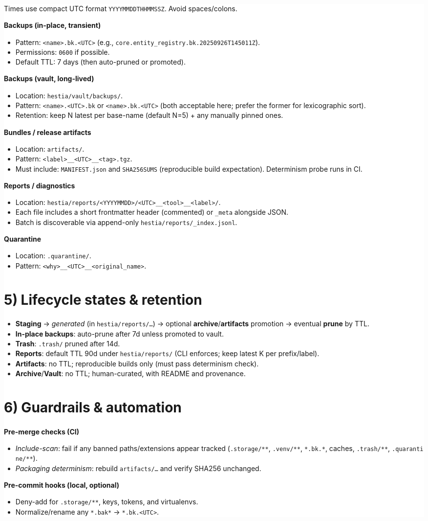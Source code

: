 Times use compact UTC format `YYYYMMDDTHHMMSSZ`. Avoid spaces/colons.

**Backups (in-place, transient)**

- Pattern: `<name>.bk.<UTC>` (e.g., `core.entity_registry.bk.20250926T145011Z`).
- Permissions: `0600` if possible.
- Default TTL: 7 days (then auto-pruned or promoted).

**Backups (vault, long-lived)**

- Location: `hestia/vault/backups/`.
- Pattern: `<name>.<UTC>.bk` or `<name>.bk.<UTC>` (both acceptable here; prefer the former for lexicographic sort).
- Retention: keep N latest per base-name (default N=5) + any manually pinned ones.

**Bundles / release artifacts**

- Location: `artifacts/`.
- Pattern: `<label>__<UTC>__<tag>.tgz`.
- Must include: `MANIFEST.json` and `SHA256SUMS` (reproducible build expectation). Determinism probe runs in CI.

**Reports / diagnostics**

- Location: `hestia/reports/<YYYYMMDD>/<UTC>__<tool>__<label>/`.
- Each file includes a short frontmatter header (commented) or `_meta` alongside JSON.
- Batch is discoverable via append-only `hestia/reports/_index.jsonl`.

**Quarantine**

- Location: `.quarantine/`.
- Pattern: `<why>__<UTC>__<original_name>`.

# 5) Lifecycle states & retention

- **Staging** → *generated* (in `hestia/reports/…`) → optional **archive**/**artifacts** promotion → eventual **prune** by TTL.
- **In-place backups**: auto-prune after 7d unless promoted to vault.
- **Trash**: `.trash/` pruned after 14d.
- **Reports**: default TTL 90d under `hestia/reports/` (CLI enforces; keep latest K per prefix/label).
- **Artifacts**: no TTL; reproducible builds only (must pass determinism check).
- **Archive**/**Vault**: no TTL; human-curated, with README and provenance.

# 6) Guardrails & automation

**Pre-merge checks (CI)**

- *Include-scan*: fail if any banned paths/extensions appear tracked (`.storage/**`, `.venv/**`, `*.bk.*`, caches, `.trash/**`, `.quarantine/**`).
- *Packaging determinism*: rebuild `artifacts/…` and verify SHA256 unchanged.

**Pre-commit hooks (local, optional)**

- Deny-add for `.storage/**`, keys, tokens, and virtualenvs.
- Normalize/rename any `*.bak*` → `*.bk.<UTC>`.
